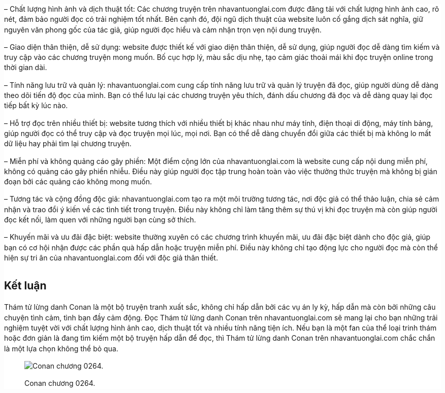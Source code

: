 – Chất lượng hình ảnh và dịch thuật tốt: Các chương truyện trên nhavantuonglai.com được đăng tải với chất lượng hình ảnh cao, rõ nét, đảm bảo người đọc có trải nghiệm tốt nhất. Bên cạnh đó, đội ngũ dịch thuật của website luôn cố gắng dịch sát nghĩa, giữ nguyên văn phong gốc của tác giả, giúp người đọc hiểu và cảm nhận trọn vẹn nội dung truyện.

– Giao diện thân thiện, dễ sử dụng: website được thiết kế với giao diện thân thiện, dễ sử dụng, giúp người đọc dễ dàng tìm kiếm và truy cập vào các chương truyện mong muốn. Bố cục hợp lý, màu sắc dịu nhẹ, tạo cảm giác thoải mái khi đọc truyện online trong thời gian dài.

– Tính năng lưu trữ và quản lý: nhavantuonglai.com cung cấp tính năng lưu trữ và quản lý truyện đã đọc, giúp người dùng dễ dàng theo dõi tiến độ đọc của mình. Bạn có thể lưu lại các chương truyện yêu thích, đánh dấu chương đã đọc và dễ dàng quay lại đọc tiếp bất kỳ lúc nào.

– Hỗ trợ đọc trên nhiều thiết bị: website tương thích với nhiều thiết bị khác nhau như máy tính, điện thoại di động, máy tính bảng, giúp người đọc có thể truy cập và đọc truyện mọi lúc, mọi nơi. Bạn có thể dễ dàng chuyển đổi giữa các thiết bị mà không lo mất dữ liệu hay phải tìm lại chương truyện.

– Miễn phí và không quảng cáo gây phiền: Một điểm cộng lớn của nhavantuonglai.com là website cung cấp nội dung miễn phí, không có quảng cáo gây phiền nhiễu. Điều này giúp người đọc tập trung hoàn toàn vào việc thưởng thức truyện mà không bị gián đoạn bởi các quảng cáo không mong muốn.

– Tương tác và cộng đồng độc giả: nhavantuonglai.com tạo ra một môi trường tương tác, nơi độc giả có thể thảo luận, chia sẻ cảm nhận và trao đổi ý kiến về các tình tiết trong truyện. Điều này không chỉ làm tăng thêm sự thú vị khi đọc truyện mà còn giúp người đọc kết nối, làm quen với những người bạn cùng sở thích.

– Khuyến mãi và ưu đãi đặc biệt: website thường xuyên có các chương trình khuyến mãi, ưu đãi đặc biệt dành cho độc giả, giúp bạn có cơ hội nhận được các phần quà hấp dẫn hoặc truyện miễn phí. Điều này không chỉ tạo động lực cho người đọc mà còn thể hiện sự tri ân của nhavantuonglai.com đối với độc giả thân thiết.

## Kết luận

Thám tử lừng danh Conan là một bộ truyện tranh xuất sắc, không chỉ hấp dẫn bởi các vụ án ly kỳ, hấp dẫn mà còn bởi những câu chuyện tình cảm, tình bạn đầy cảm động. Đọc Thám tử lừng danh Conan trên nhavantuonglai.com sẽ mang lại cho bạn những trải nghiệm tuyệt vời với chất lượng hình ảnh cao, dịch thuật tốt và nhiều tính năng tiện ích. Nếu bạn là một fan của thể loại trinh thám hoặc đơn giản là đang tìm kiếm một bộ truyện hấp dẫn để đọc, thì Thám tử lừng danh Conan trên nhavantuonglai.com chắc chắn là một lựa chọn không thể bỏ qua.

<figure><img src="https://nhavantuonglai.com/image/cover/001-264.jpg" alt="Conan chương 0264." title="Conan chương 0264." height=100% width=100%><figcaption><p>Conan chương 0264.</p></figcaption></figure>